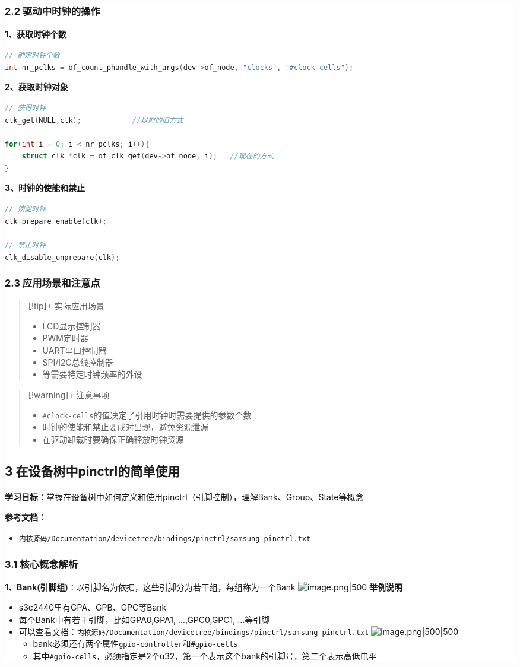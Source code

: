 ### 2.2 驱动中时钟的操作

**1、获取时钟个数**
```c
// 确定时钟个数
int nr_pclks = of_count_phandle_with_args(dev->of_node, "clocks", "#clock-cells");
```

**2、获取时钟对象**
```c
// 获得时钟
clk_get(NULL,clk);            //以前的旧方式

for(int i = 0; i < nr_pclks; i++){
	struct clk *clk = of_clk_get(dev->of_node, i);   //现在的方式
}
```

**3、时钟的使能和禁止**
```c
// 使能时钟
clk_prepare_enable(clk);

// 禁止时钟
clk_disable_unprepare(clk);
```

### 2.3 应用场景和注意点

> [!tip]+ 实际应用场景
> - LCD显示控制器
> - PWM定时器
> - UART串口控制器
> - SPI/I2C总线控制器
> - 等需要特定时钟频率的外设

> [!warning]+ 注意事项
> - `#clock-cells`的值决定了引用时钟时需要提供的参数个数
> - 时钟的使能和禁止要成对出现，避免资源泄漏
> - 在驱动卸载时要确保正确释放时钟资源

## 3 在设备树中pinctrl的简单使用

**学习目标**：掌握在设备树中如何定义和使用pinctrl（引脚控制），理解Bank、Group、State等概念

**参考文档**：
- `内核源码/Documentation/devicetree/bindings/pinctrl/samsung-pinctrl.txt`

### 3.1 核心概念解析

**1、Bank(引脚组)**：以引脚名为依据，这些引脚分为若干组，每组称为一个Bank
![image.png|500](https://my-obsidian-image.oss-cn-guangzhou.aliyuncs.com/2025/06/91cc6c850ec056cb6ceaa539f77e1ca5.png)
**举例说明**
- s3c2440里有GPA、GPB、GPC等Bank
- 每个Bank中有若干引脚，比如GPA0,GPA1, ...,GPC0,GPC1, ...等引脚
- 可以查看文档：`内核源码/Documentation/devicetree/bindings/pinctrl/samsung-pinctrl.txt`
  ![image.png|500|500](https://my-obsidian-image.oss-cn-guangzhou.aliyuncs.com/2025/06/6c9a5b8df87444ce33f84b4405eee5d8.png)
	- bank必须还有两个属性`gpio-controller`和`#gpio-cells`
	- 其中`#gpio-cells`，必须指定是2个u32，第一个表示这个bank的引脚号，第二个表示高低电平

